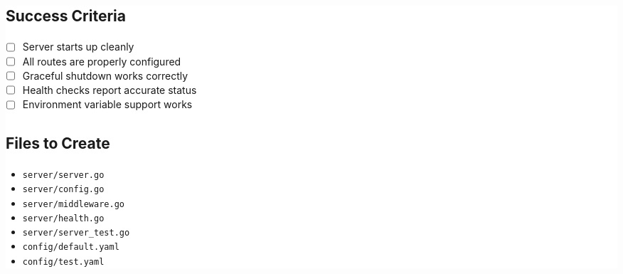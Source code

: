 ## Success Criteria
- [ ] Server starts up cleanly
- [ ] All routes are properly configured
- [ ] Graceful shutdown works correctly
- [ ] Health checks report accurate status
- [ ] Environment variable support works

## Files to Create
- `server/server.go`
- `server/config.go`
- `server/middleware.go`
- `server/health.go`
- `server/server_test.go`
- `config/default.yaml`
- `config/test.yaml`

